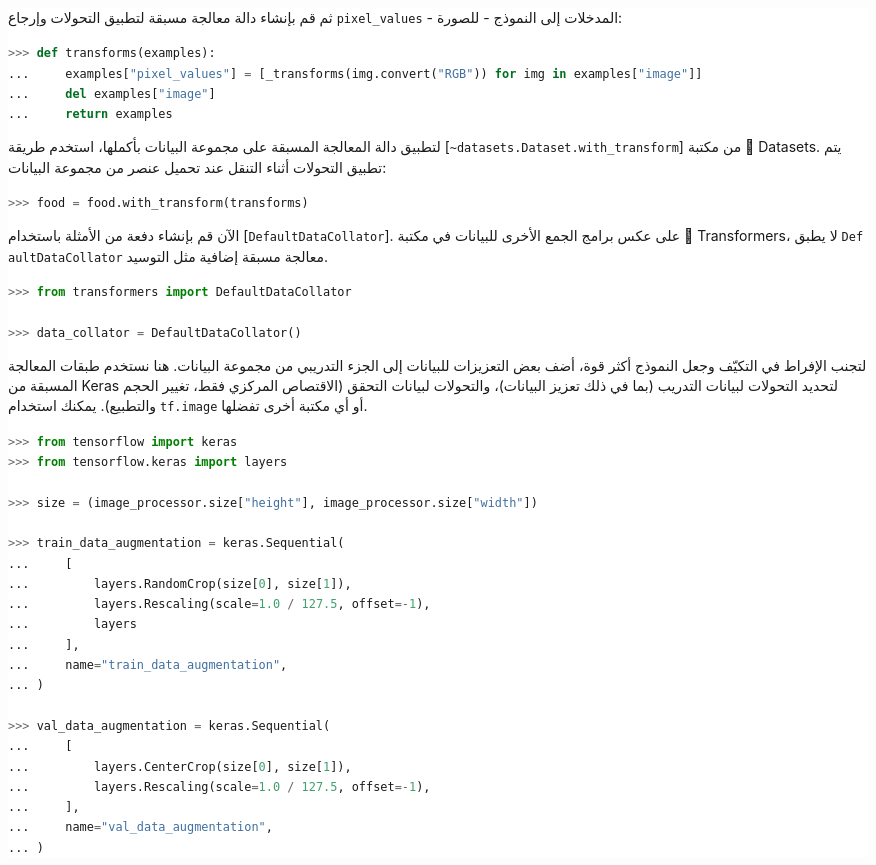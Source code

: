 ثم قم بإنشاء دالة معالجة مسبقة لتطبيق التحولات وإرجاع `pixel_values` - المدخلات إلى النموذج - للصورة:

```py
>>> def transforms(examples):
...     examples["pixel_values"] = [_transforms(img.convert("RGB")) for img in examples["image"]]
...     del examples["image"]
...     return examples
```

لتطبيق دالة المعالجة المسبقة على مجموعة البيانات بأكملها، استخدم طريقة [`~datasets.Dataset.with_transform`] من مكتبة 🤗 Datasets. يتم تطبيق التحولات أثناء التنقل عند تحميل عنصر من مجموعة البيانات:

```py
>>> food = food.with_transform(transforms)
```

الآن قم بإنشاء دفعة من الأمثلة باستخدام [`DefaultDataCollator`]. على عكس برامج الجمع الأخرى للبيانات في مكتبة 🤗 Transformers، لا يطبق `DefaultDataCollator` معالجة مسبقة إضافية مثل التوسيد.

```py
>>> from transformers import DefaultDataCollator

>>> data_collator = DefaultDataCollator()
```
</pt>
</frameworkcontent>


<frameworkcontent>
<tf>

لتجنب الإفراط في التكيّف وجعل النموذج أكثر قوة، أضف بعض التعزيزات للبيانات إلى الجزء التدريبي من مجموعة البيانات.
هنا نستخدم طبقات المعالجة المسبقة من Keras لتحديد التحولات لبيانات التدريب (بما في ذلك تعزيز البيانات)،
والتحولات لبيانات التحقق (الاقتصاص المركزي فقط، تغيير الحجم والتطبيع). يمكنك استخدام `tf.image` أو
أي مكتبة أخرى تفضلها.

```py
>>> from tensorflow import keras
>>> from tensorflow.keras import layers

>>> size = (image_processor.size["height"], image_processor.size["width"])

>>> train_data_augmentation = keras.Sequential(
...     [
...         layers.RandomCrop(size[0], size[1]),
...         layers.Rescaling(scale=1.0 / 127.5, offset=-1),
...         layers
...     ],
...     name="train_data_augmentation",
... )

>>> val_data_augmentation = keras.Sequential(
...     [
...         layers.CenterCrop(size[0], size[1]),
...         layers.Rescaling(scale=1.0 / 127.5, offset=-1),
...     ],
...     name="val_data_augmentation",
... )
```
